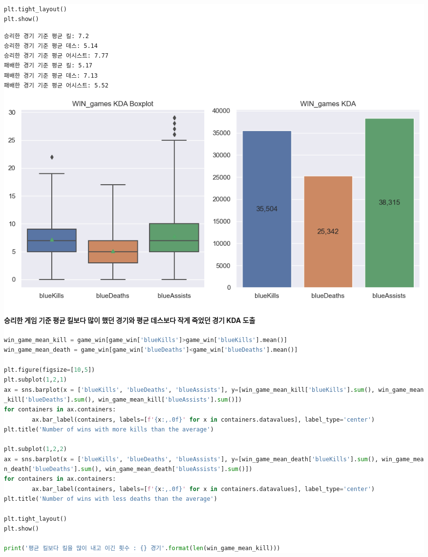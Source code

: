 ```python
plt.tight_layout()
plt.show()
```

    승리한 경기 기준 평균 킬: 7.2
    승리한 경기 기준 평균 데스: 5.14
    승리한 경기 기준 평균 어시스트: 7.77
    패배한 경기 기준 평균 킬: 5.17
    패배한 경기 기준 평균 데스: 7.13
    패배한 경기 기준 평균 어시스트: 5.52
    


    
![png](output_35_1.png)
    


#### 승리한 게임 기준 평균 킬보다 많이 했던 경기와 평균 데스보다 작게 죽었던 경기 KDA 도출


```python
win_game_mean_kill = game_win[game_win['blueKills']>game_win['blueKills'].mean()]
win_game_mean_death = game_win[game_win['blueDeaths']<game_win['blueDeaths'].mean()]

plt.figure(figsize=[10,5])
plt.subplot(1,2,1)
ax = sns.barplot(x = ['blueKills', 'blueDeaths', 'blueAssists'], y=[win_game_mean_kill['blueKills'].sum(), win_game_mean_kill['blueDeaths'].sum(), win_game_mean_kill['blueAssists'].sum()])
for containers in ax.containers:
        ax.bar_label(containers, labels=[f'{x:,.0f}' for x in containers.datavalues], label_type='center')
plt.title('Number of wins with more kills than the average')

plt.subplot(1,2,2)
ax = sns.barplot(x = ['blueKills', 'blueDeaths', 'blueAssists'], y=[win_game_mean_death['blueKills'].sum(), win_game_mean_death['blueDeaths'].sum(), win_game_mean_death['blueAssists'].sum()])
for containers in ax.containers:
        ax.bar_label(containers, labels=[f'{x:,.0f}' for x in containers.datavalues], label_type='center')
plt.title('Number of wins with less deaths than the average')

plt.tight_layout()
plt.show()

print('평균 킬보다 킬을 많이 내고 이긴 횟수 : {} 경기'.format(len(win_game_mean_kill)))
```